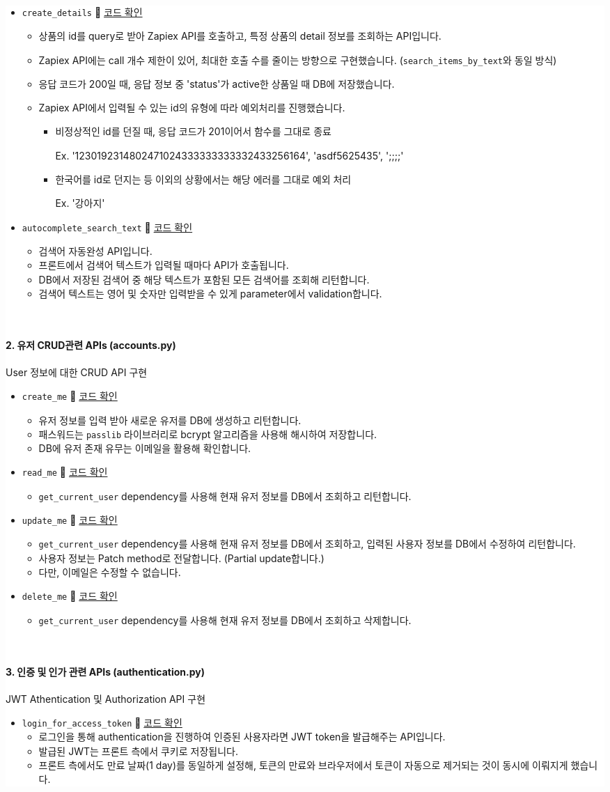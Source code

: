 - `create_details` :pushpin: [코드 확인](https://github.com/veluminous/Ali_Express_Dropshipping/blob/3157387e66446b25b7e288149395ef3fc69ef8e3/backend/app/routers/products.py#L70)
  
  - 상품의 id를 query로 받아 Zapiex API를 호출하고, 특정 상품의 detail 정보를 조회하는 API입니다.

  - Zapiex API에는 call 개수 제한이 있어, 최대한 호출 수를 줄이는 방향으로 구현했습니다. (`search_items_by_text`와 동일 방식)
  
  - 응답 코드가 200일 때, 응답 정보 중 'status'가 active한 상품일 때 DB에 저장했습니다.
  
  - Zapiex API에서 입력될 수 있는 id의 유형에 따라 예외처리를 진행했습니다.
  
    * 비정상적인 id를 던질 때, 응답 코드가 201이어서 함수를 그대로 종료
  
      Ex. '1230192314802471024333333333332433256164', 'asdf5625435', ';;;;'
  
    * 한국어를 id로 던지는 등 이외의 상황에서는 해당 에러를 그대로 예외 처리
  
      Ex. '강아지'
  
- `autocomplete_search_text` :pushpin: [코드 확인](https://github.com/veluminous/Ali_Express_Dropshipping/blob/3157387e66446b25b7e288149395ef3fc69ef8e3/backend/app/routers/products.py#L56)
  
  - 검색어 자동완성 API입니다.
  - 프론트에서 검색어 텍스트가 입력될 때마다 API가 호출됩니다.
  - DB에서 저장된 검색어 중 해당 텍스트가 포함된 모든 검색어를 조회해 리턴합니다.
  - 검색어 텍스트는 영어 및 숫자만 입력받을 수 있게 parameter에서 validation합니다.

​    

#### 2. 유저 CRUD관련 APIs (accounts.py)

User 정보에 대한 CRUD API 구현 

- `create_me` :pushpin: [코드 확인](https://github.com/veluminous/Ali_Express_Dropshipping/blob/3157387e66446b25b7e288149395ef3fc69ef8e3/backend/app/routers/accounts.py#L15)
  - 유저 정보를 입력 받아 새로운 유저를 DB에 생성하고 리턴합니다.
  - 패스워드는 `passlib` 라이브러리로 bcrypt 알고리즘을 사용해 해시하여 저장합니다.
  - DB에 유저 존재 유무는 이메일을 활용해 확인합니다.

- `read_me` :pushpin: [코드 확인](https://github.com/veluminous/Ali_Express_Dropshipping/blob/3157387e66446b25b7e288149395ef3fc69ef8e3/backend/app/routers/accounts.py#L25)
  - `get_current_user` dependency를 사용해 현재 유저 정보를 DB에서 조회하고 리턴합니다.
- `update_me` :pushpin: [코드 확인](https://github.com/veluminous/Ali_Express_Dropshipping/blob/3157387e66446b25b7e288149395ef3fc69ef8e3/backend/app/routers/accounts.py#L30)
  - `get_current_user` dependency를 사용해 현재 유저 정보를 DB에서 조회하고, 입력된 사용자 정보를 DB에서 수정하여 리턴합니다.
  - 사용자 정보는 Patch method로 전달합니다. (Partial update합니다.)
  - 다만, 이메일은 수정할 수 없습니다.

- `delete_me` :pushpin: [코드 확인](https://github.com/veluminous/Ali_Express_Dropshipping/blob/3157387e66446b25b7e288149395ef3fc69ef8e3/backend/app/routers/accounts.py#L39)
  - `get_current_user` dependency를 사용해 현재 유저 정보를 DB에서 조회하고 삭제합니다.


​    

#### 3. 인증 및 인가 관련 APIs (authentication.py)

JWT Athentication 및 Authorization API 구현

* `login_for_access_token` :pushpin: [코드 확인](https://github.com/veluminous/Ali_Express_Dropshipping/blob/3157387e66446b25b7e288149395ef3fc69ef8e3/backend/app/routers/authentication.py#L21)
  * 로그인을 통해 authentication을 진행하여 인증된 사용자라면 JWT token을 발급해주는 API입니다.
  * 발급된 JWT는 프론트 측에서 쿠키로 저장됩니다.
  * 프론트 측에서도 만료 날짜(1 day)를 동일하게 설정해, 토큰의 만료와 브라우저에서 토큰이 자동으로 제거되는 것이 동시에 이뤄지게 했습니다.

